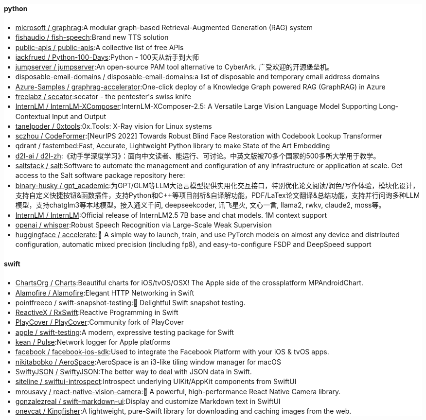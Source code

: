 #### python
* [microsoft / graphrag](https://github.com/microsoft/graphrag):A modular graph-based Retrieval-Augmented Generation (RAG) system
* [fishaudio / fish-speech](https://github.com/fishaudio/fish-speech):Brand new TTS solution
* [public-apis / public-apis](https://github.com/public-apis/public-apis):A collective list of free APIs
* [jackfrued / Python-100-Days](https://github.com/jackfrued/Python-100-Days):Python - 100天从新手到大师
* [jumpserver / jumpserver](https://github.com/jumpserver/jumpserver):An open-source PAM tool alternative to CyberArk. 广受欢迎的开源堡垒机。
* [disposable-email-domains / disposable-email-domains](https://github.com/disposable-email-domains/disposable-email-domains):a list of disposable and temporary email address domains
* [Azure-Samples / graphrag-accelerator](https://github.com/Azure-Samples/graphrag-accelerator):One-click deploy of a Knowledge Graph powered RAG (GraphRAG) in Azure
* [freelabz / secator](https://github.com/freelabz/secator):secator - the pentester's swiss knife
* [InternLM / InternLM-XComposer](https://github.com/InternLM/InternLM-XComposer):InternLM-XComposer-2.5: A Versatile Large Vision Language Model Supporting Long-Contextual Input and Output
* [tanelpoder / 0xtools](https://github.com/tanelpoder/0xtools):0x.Tools: X-Ray vision for Linux systems
* [sczhou / CodeFormer](https://github.com/sczhou/CodeFormer):[NeurIPS 2022] Towards Robust Blind Face Restoration with Codebook Lookup Transformer
* [qdrant / fastembed](https://github.com/qdrant/fastembed):Fast, Accurate, Lightweight Python library to make State of the Art Embedding
* [d2l-ai / d2l-zh](https://github.com/d2l-ai/d2l-zh):《动手学深度学习》：面向中文读者、能运行、可讨论。中英文版被70多个国家的500多所大学用于教学。
* [saltstack / salt](https://github.com/saltstack/salt):Software to automate the management and configuration of any infrastructure or application at scale. Get access to the Salt software package repository here:
* [binary-husky / gpt_academic](https://github.com/binary-husky/gpt_academic):为GPT/GLM等LLM大语言模型提供实用化交互接口，特别优化论文阅读/润色/写作体验，模块化设计，支持自定义快捷按钮&函数插件，支持Python和C++等项目剖析&自译解功能，PDF/LaTex论文翻译&总结功能，支持并行问询多种LLM模型，支持chatglm3等本地模型。接入通义千问, deepseekcoder, 讯飞星火, 文心一言, llama2, rwkv, claude2, moss等。
* [InternLM / InternLM](https://github.com/InternLM/InternLM):Official release of InternLM2.5 7B base and chat models. 1M context support
* [openai / whisper](https://github.com/openai/whisper):Robust Speech Recognition via Large-Scale Weak Supervision
* [huggingface / accelerate](https://github.com/huggingface/accelerate):🚀 A simple way to launch, train, and use PyTorch models on almost any device and distributed configuration, automatic mixed precision (including fp8), and easy-to-configure FSDP and DeepSpeed support

#### swift
* [ChartsOrg / Charts](https://github.com/ChartsOrg/Charts):Beautiful charts for iOS/tvOS/OSX! The Apple side of the crossplatform MPAndroidChart.
* [Alamofire / Alamofire](https://github.com/Alamofire/Alamofire):Elegant HTTP Networking in Swift
* [pointfreeco / swift-snapshot-testing](https://github.com/pointfreeco/swift-snapshot-testing):📸 Delightful Swift snapshot testing.
* [ReactiveX / RxSwift](https://github.com/ReactiveX/RxSwift):Reactive Programming in Swift
* [PlayCover / PlayCover](https://github.com/PlayCover/PlayCover):Community fork of PlayCover
* [apple / swift-testing](https://github.com/apple/swift-testing):A modern, expressive testing package for Swift
* [kean / Pulse](https://github.com/kean/Pulse):Network logger for Apple platforms
* [facebook / facebook-ios-sdk](https://github.com/facebook/facebook-ios-sdk):Used to integrate the Facebook Platform with your iOS & tvOS apps.
* [nikitabobko / AeroSpace](https://github.com/nikitabobko/AeroSpace):AeroSpace is an i3-like tiling window manager for macOS
* [SwiftyJSON / SwiftyJSON](https://github.com/SwiftyJSON/SwiftyJSON):The better way to deal with JSON data in Swift.
* [siteline / swiftui-introspect](https://github.com/siteline/swiftui-introspect):Introspect underlying UIKit/AppKit components from SwiftUI
* [mrousavy / react-native-vision-camera](https://github.com/mrousavy/react-native-vision-camera):📸 A powerful, high-performance React Native Camera library.
* [gonzalezreal / swift-markdown-ui](https://github.com/gonzalezreal/swift-markdown-ui):Display and customize Markdown text in SwiftUI
* [onevcat / Kingfisher](https://github.com/onevcat/Kingfisher):A lightweight, pure-Swift library for downloading and caching images from the web.
